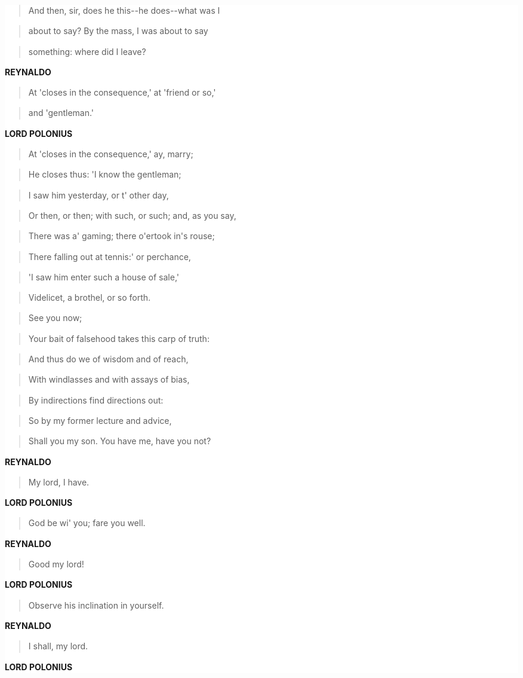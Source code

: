 > And then, sir, does he this--he does--what was I

> about to say? By the mass, I was about to say

> something: where did I leave?

**REYNALDO**

> At 'closes in the consequence,' at 'friend or so,'

> and 'gentleman.'

**LORD POLONIUS**

> At 'closes in the consequence,' ay, marry;

> He closes thus: 'I know the gentleman;

> I saw him yesterday, or t' other day,

> Or then, or then; with such, or such; and, as you say,

> There was a' gaming; there o'ertook in's rouse;

> There falling out at tennis:' or perchance,

> 'I saw him enter such a house of sale,'

> Videlicet, a brothel, or so forth.

> See you now;

> Your bait of falsehood takes this carp of truth:

> And thus do we of wisdom and of reach,

> With windlasses and with assays of bias,

> By indirections find directions out:

> So by my former lecture and advice,

> Shall you my son. You have me, have you not?

**REYNALDO**

> My lord, I have.

**LORD POLONIUS**

> God be wi' you; fare you well.

**REYNALDO**

> Good my lord!

**LORD POLONIUS**

> Observe his inclination in yourself.

**REYNALDO**

> I shall, my lord.

**LORD POLONIUS**
